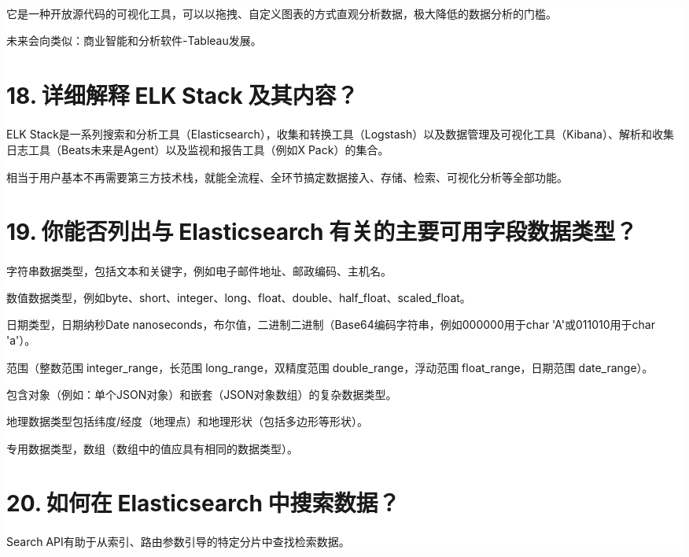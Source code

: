 它是一种开放源代码的可视化工具，可以以拖拽、自定义图表的方式直观分析数据，极大降低的数据分析的门槛。

未来会向类似：商业智能和分析软件-Tableau发展。

# 18. 详细解释 ELK Stack 及其内容？
ELK Stack是一系列搜索和分析工具（Elasticsearch），收集和转换工具（Logstash）以及数据管理及可视化工具（Kibana）、解析和收集日志工具（Beats未来是Agent）以及监视和报告工具（例如X Pack）的集合。

相当于用户基本不再需要第三方技术栈，就能全流程、全环节搞定数据接入、存储、检索、可视化分析等全部功能。

# 19. 你能否列出与 Elasticsearch 有关的主要可用字段数据类型？
字符串数据类型，包括文本和关键字，例如电子邮件地址、邮政编码、主机名。

数值数据类型，例如byte、short、integer、long、float、double、half_float、scaled_float。

日期类型，日期纳秒Date nanoseconds，布尔值，二进制二进制（Base64编码字符串，例如000000用于char 'A'或011010用于char 'a'）。

范围（整数范围 integer_range，长范围 long_range，双精度范围 double_range，浮动范围 float_range，日期范围 date_range）。

包含对象（例如：单个JSON对象）和嵌套（JSON对象数组）的复杂数据类型。

地理数据类型包括纬度/经度（地理点）和地理形状（包括多边形等形状）。

专用数据类型，数组（数组中的值应具有相同的数据类型）。

# 20. 如何在 Elasticsearch 中搜索数据？
Search API有助于从索引、路由参数引导的特定分片中查找检索数据。
